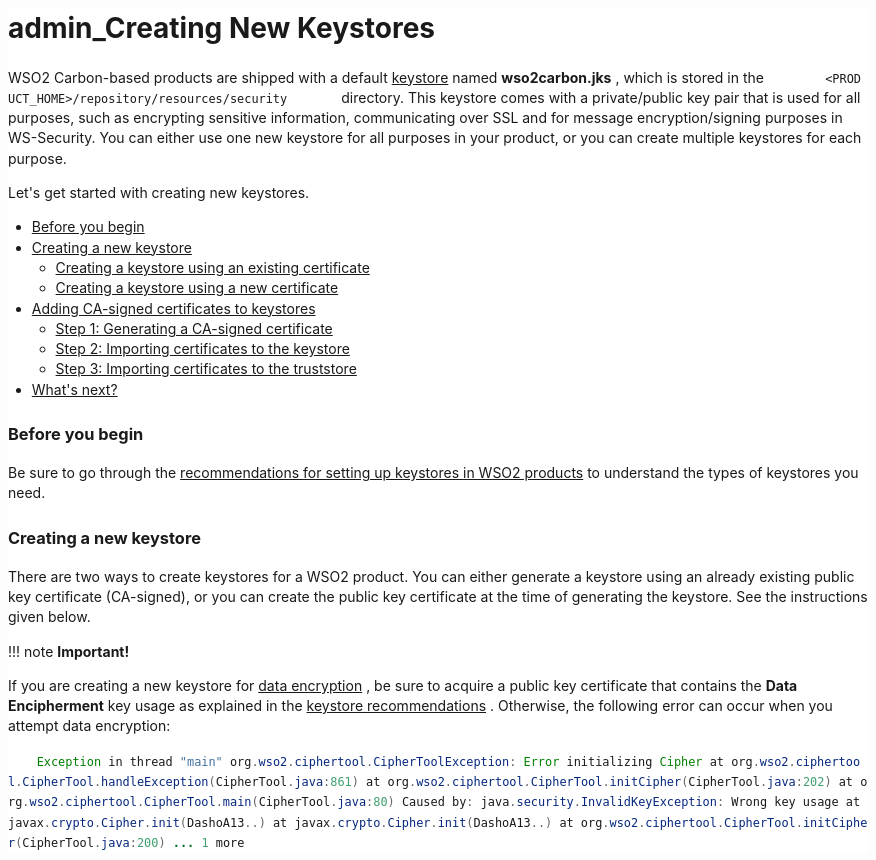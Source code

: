 # admin\_Creating New Keystores

WSO2 Carbon-based products are shipped with a default [keystore](https://docs.wso2.com/display/ADMIN44x/Using+Asymmetric+Encryption) named **wso2carbon.jks** , which is stored in the `         <PRODUCT_HOME>/repository/resources/security        ` directory. This keystore comes with a private/public key pair that is used for all purposes, such as encrypting sensitive information, communicating over SSL and for message encryption/signing purposes in WS-Security. You can either use one new keystore for all purposes in your product, or you can create multiple keystores for each purpose.

Let's get started with creating new keystores.

-   [Before you begin](#admin_CreatingNewKeystores-Beforeyoubegin)
-   [Creating a new keystore](#admin_CreatingNewKeystores-Creatinganewkeystore)
    -   [Creating a keystore using an existing certificate](#admin_CreatingNewKeystores-existing_certificateCreatingakeystoreusinganexistingcertificate)
    -   [Creating a keystore using a new certificate](#admin_CreatingNewKeystores-Creatingakeystoreusinganewcertificate)
-   [Adding CA-signed certificates to keystores](#admin_CreatingNewKeystores-ca_certificateAddingCA-signedcertificatestokeystores)
    -   [Step 1: Generating a CA-signed certificate](#admin_CreatingNewKeystores-Step1:GeneratingaCA-signedcertificate)
    -   [Step 2: Importing certificates to the keystore](#admin_CreatingNewKeystores-Step2:Importingcertificatestothekeystore)
    -   [Step 3: Importing certificates to the truststore](#admin_CreatingNewKeystores-Step3:Importingcertificatestothetruststore)
-   [What's next?](#admin_CreatingNewKeystores-What'snext?)

### Before you begin

Be sure to go through the [recommendations for setting up keystores in WSO2 products](https://docs.wso2.com/display/ADMIN44x/Using+Asymmetric+Encryption#UsingAsymmetricEncryption-recommendations) to understand the types of keystores you need.

### Creating a new keystore

There are two ways to create keystores for a WSO2 product. You can either generate a keystore using an already existing public key certificate (CA-signed), or you can create the public key certificate at the time of generating the keystore. See the instructions given below.

!!! note
**Important!**

If you are creating a new keystore for [data encryption](https://docs.wso2.com/display/ADMIN44x/Securing+Passwords+in+Configuration+Files) , be sure to acquire a public key certificate that contains the **Data Encipherment** key usage as explained in the [keystore recommendations](https://docs.wso2.com/display/ADMIN44x/Using+Asymmetric+Encryption#UsingAsymmetricEncryption-recommendations) . Otherwise, the following error can occur when you attempt data encryption:

``` java
    Exception in thread "main" org.wso2.ciphertool.CipherToolException: Error initializing Cipher at org.wso2.ciphertool.CipherTool.handleException(CipherTool.java:861) at org.wso2.ciphertool.CipherTool.initCipher(CipherTool.java:202) at org.wso2.ciphertool.CipherTool.main(CipherTool.java:80) Caused by: java.security.InvalidKeyException: Wrong key usage at javax.crypto.Cipher.init(DashoA13..) at javax.crypto.Cipher.init(DashoA13..) at org.wso2.ciphertool.CipherTool.initCipher(CipherTool.java:200) ... 1 more
```
